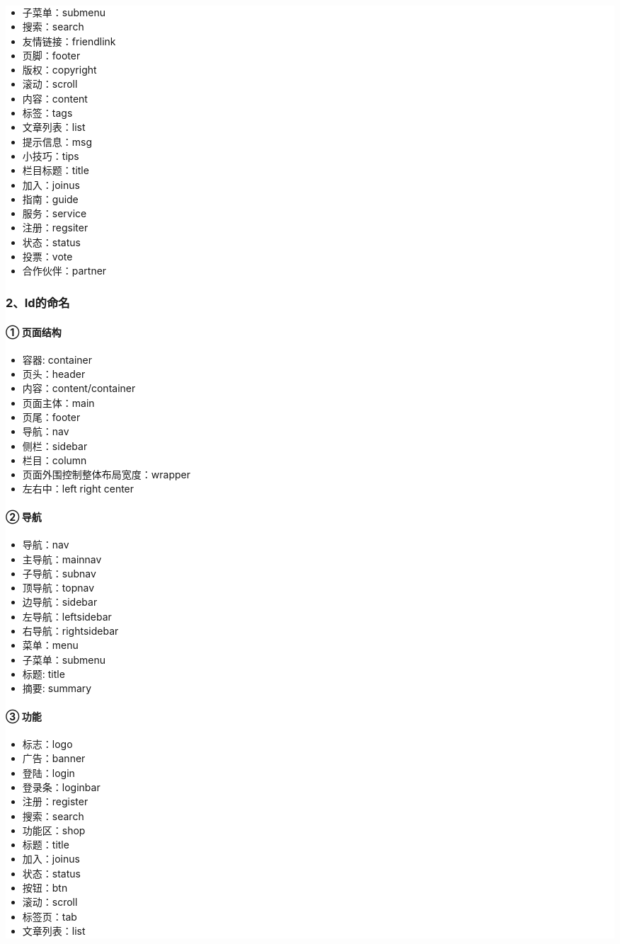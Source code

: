 * 子菜单：submenu
* 搜索：search
* 友情链接：friendlink
* 页脚：footer
* 版权：copyright
* 滚动：scroll
* 内容：content
* 标签：tags
* 文章列表：list
* 提示信息：msg
* 小技巧：tips
* 栏目标题：title
* 加入：joinus
* 指南：guide
* 服务：service
* 注册：regsiter
* 状态：status
* 投票：vote
* 合作伙伴：partner

### 2、Id的命名

#### ① **页面结构**

* 容器: container
* 页头：header
* 内容：content/container
* 页面主体：main
* 页尾：footer
* 导航：nav
* 侧栏：sidebar
* 栏目：column
* 页面外围控制整体布局宽度：wrapper
* 左右中：left right center

#### ② 导航

* 导航：nav
* 主导航：mainnav
* 子导航：subnav
* 顶导航：topnav
* 边导航：sidebar
* 左导航：leftsidebar
* 右导航：rightsidebar
* 菜单：menu
* 子菜单：submenu
* 标题: title
* 摘要: summary

#### ③ **功能**

* 标志：logo
* 广告：banner
* 登陆：login
* 登录条：loginbar
* 注册：register
* 搜索：search
* 功能区：shop
* 标题：title
* 加入：joinus
* 状态：status
* 按钮：btn
* 滚动：scroll
* 标签页：tab
* 文章列表：list